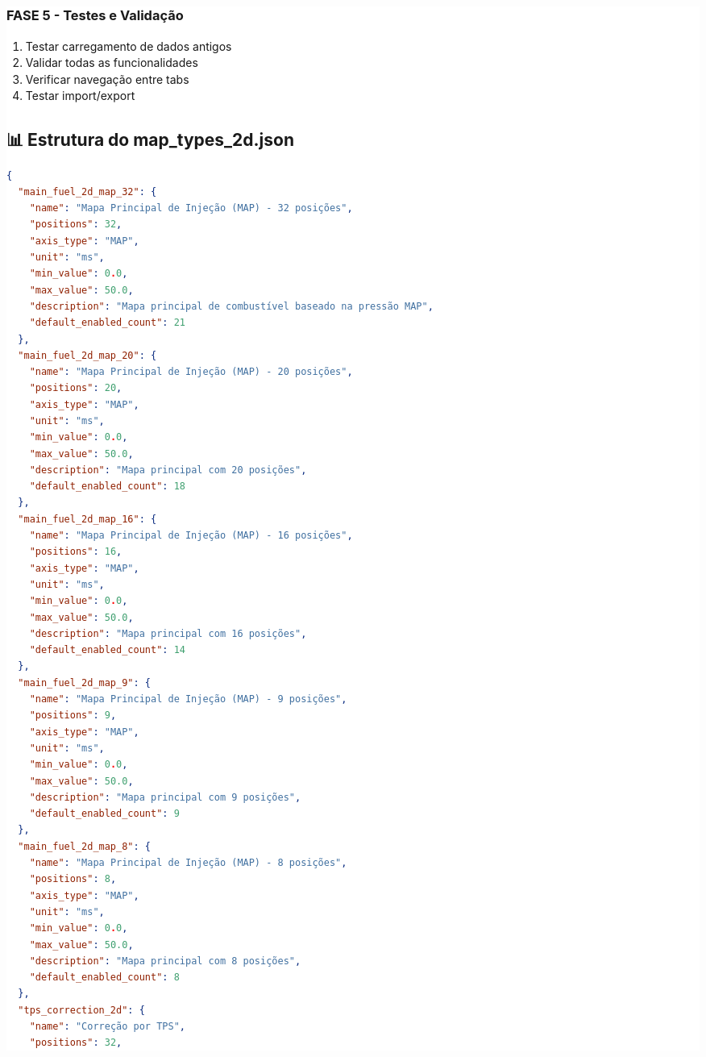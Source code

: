 ### FASE 5 - Testes e Validação
1. Testar carregamento de dados antigos
2. Validar todas as funcionalidades
3. Verificar navegação entre tabs
4. Testar import/export

## 📊 Estrutura do map_types_2d.json

```json
{
  "main_fuel_2d_map_32": {
    "name": "Mapa Principal de Injeção (MAP) - 32 posições",
    "positions": 32,
    "axis_type": "MAP",
    "unit": "ms",
    "min_value": 0.0,
    "max_value": 50.0,
    "description": "Mapa principal de combustível baseado na pressão MAP",
    "default_enabled_count": 21
  },
  "main_fuel_2d_map_20": {
    "name": "Mapa Principal de Injeção (MAP) - 20 posições",
    "positions": 20,
    "axis_type": "MAP",
    "unit": "ms",
    "min_value": 0.0,
    "max_value": 50.0,
    "description": "Mapa principal com 20 posições",
    "default_enabled_count": 18
  },
  "main_fuel_2d_map_16": {
    "name": "Mapa Principal de Injeção (MAP) - 16 posições",
    "positions": 16,
    "axis_type": "MAP",
    "unit": "ms",
    "min_value": 0.0,
    "max_value": 50.0,
    "description": "Mapa principal com 16 posições",
    "default_enabled_count": 14
  },
  "main_fuel_2d_map_9": {
    "name": "Mapa Principal de Injeção (MAP) - 9 posições",
    "positions": 9,
    "axis_type": "MAP",
    "unit": "ms",
    "min_value": 0.0,
    "max_value": 50.0,
    "description": "Mapa principal com 9 posições",
    "default_enabled_count": 9
  },
  "main_fuel_2d_map_8": {
    "name": "Mapa Principal de Injeção (MAP) - 8 posições",
    "positions": 8,
    "axis_type": "MAP",
    "unit": "ms",
    "min_value": 0.0,
    "max_value": 50.0,
    "description": "Mapa principal com 8 posições",
    "default_enabled_count": 8
  },
  "tps_correction_2d": {
    "name": "Correção por TPS",
    "positions": 32,
```